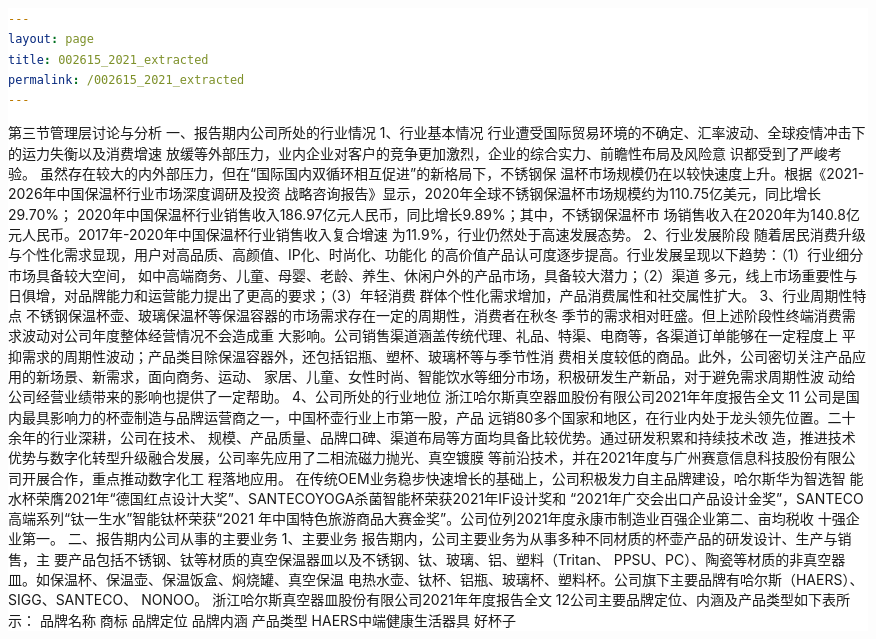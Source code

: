 ```yaml
---
layout: page
title: 002615_2021_extracted
permalink: /002615_2021_extracted
---
```


第三节管理层讨论与分析
一、报告期内公司所处的行业情况
1、行业基本情况
行业遭受国际贸易环境的不确定、汇率波动、全球疫情冲击下的运力失衡以及消费增速
放缓等外部压力，业内企业对客户的竞争更加激烈，企业的综合实力、前瞻性布局及风险意
识都受到了严峻考验。
虽然存在较大的内外部压力，但在“国际国内双循环相互促进”的新格局下，不锈钢保
温杯市场规模仍在以较快速度上升。根据《2021-2026年中国保温杯行业市场深度调研及投资
战略咨询报告》显示，2020年全球不锈钢保温杯市场规模约为110.75亿美元，同比增长29.70%；
2020年中国保温杯行业销售收入186.97亿元人民币，同比增长9.89%；其中，不锈钢保温杯市
场销售收入在2020年为140.8亿元人民币。2017年-2020年中国保温杯行业销售收入复合增速
为11.9%，行业仍然处于高速发展态势。
2、行业发展阶段
随着居民消费升级与个性化需求显现，用户对高品质、高颜值、IP化、时尚化、功能化
的高价值产品认可度逐步提高。行业发展呈现以下趋势：（1）行业细分市场具备较大空间，
如中高端商务、儿童、母婴、老龄、养生、休闲户外的产品市场，具备较大潜力；（2）渠道
多元，线上市场重要性与日俱增，对品牌能力和运营能力提出了更高的要求；（3）年轻消费
群体个性化需求增加，产品消费属性和社交属性扩大。
3、行业周期性特点
不锈钢保温杯壶、玻璃保温杯等保温容器的市场需求存在一定的周期性，消费者在秋冬
季节的需求相对旺盛。但上述阶段性终端消费需求波动对公司年度整体经营情况不会造成重
大影响。公司销售渠道涵盖传统代理、礼品、特渠、电商等，各渠道订单能够在一定程度上
平抑需求的周期性波动；产品类目除保温容器外，还包括铝瓶、塑杯、玻璃杯等与季节性消
费相关度较低的商品。此外，公司密切关注产品应用的新场景、新需求，面向商务、运动、
家居、儿童、女性时尚、智能饮水等细分市场，积极研发生产新品，对于避免需求周期性波
动给公司经营业绩带来的影响也提供了一定帮助。
4、公司所处的行业地位
浙江哈尔斯真空器皿股份有限公司2021年年度报告全文
11
公司是国内最具影响力的杯壶制造与品牌运营商之一，中国杯壶行业上市第一股，产品
远销80多个国家和地区，在行业内处于龙头领先位置。二十余年的行业深耕，公司在技术、
规模、产品质量、品牌口碑、渠道布局等方面均具备比较优势。通过研发积累和持续技术改
造，推进技术优势与数字化转型升级融合发展，公司率先应用了二相流磁力抛光、真空镀膜
等前沿技术，并在2021年度与广州赛意信息科技股份有限公司开展合作，重点推动数字化工
程落地应用。
在传统OEM业务稳步快速增长的基础上，公司积极发力自主品牌建设，哈尔斯华为智选智
能水杯荣膺2021年“德国红点设计大奖”、SANTECOYOGA杀菌智能杯荣获2021年IF设计奖和
“2021年广交会出口产品设计金奖”，SANTECO高端系列“钛一生水”智能钛杯荣获“2021
年中国特色旅游商品大赛金奖”。公司位列2021年度永康市制造业百强企业第二、亩均税收
十强企业第一。
二、报告期内公司从事的主要业务
1、主要业务
报告期内，公司主要业务为从事多种不同材质的杯壶产品的研发设计、生产与销售，主
要产品包括不锈钢、钛等材质的真空保温器皿以及不锈钢、钛、玻璃、铝、塑料（Tritan、
PPSU、PC）、陶瓷等材质的非真空器皿。如保温杯、保温壶、保温饭盒、焖烧罐、真空保温
电热水壶、钛杯、铝瓶、玻璃杯、塑料杯。公司旗下主要品牌有哈尔斯（HAERS）、SIGG、SANTECO、
NONOO。
浙江哈尔斯真空器皿股份有限公司2021年年度报告全文
12公司主要品牌定位、内涵及产品类型如下表所示：
品牌名称
商标
品牌定位
品牌内涵
产品类型
HAERS中端健康生活器具
好杯子
